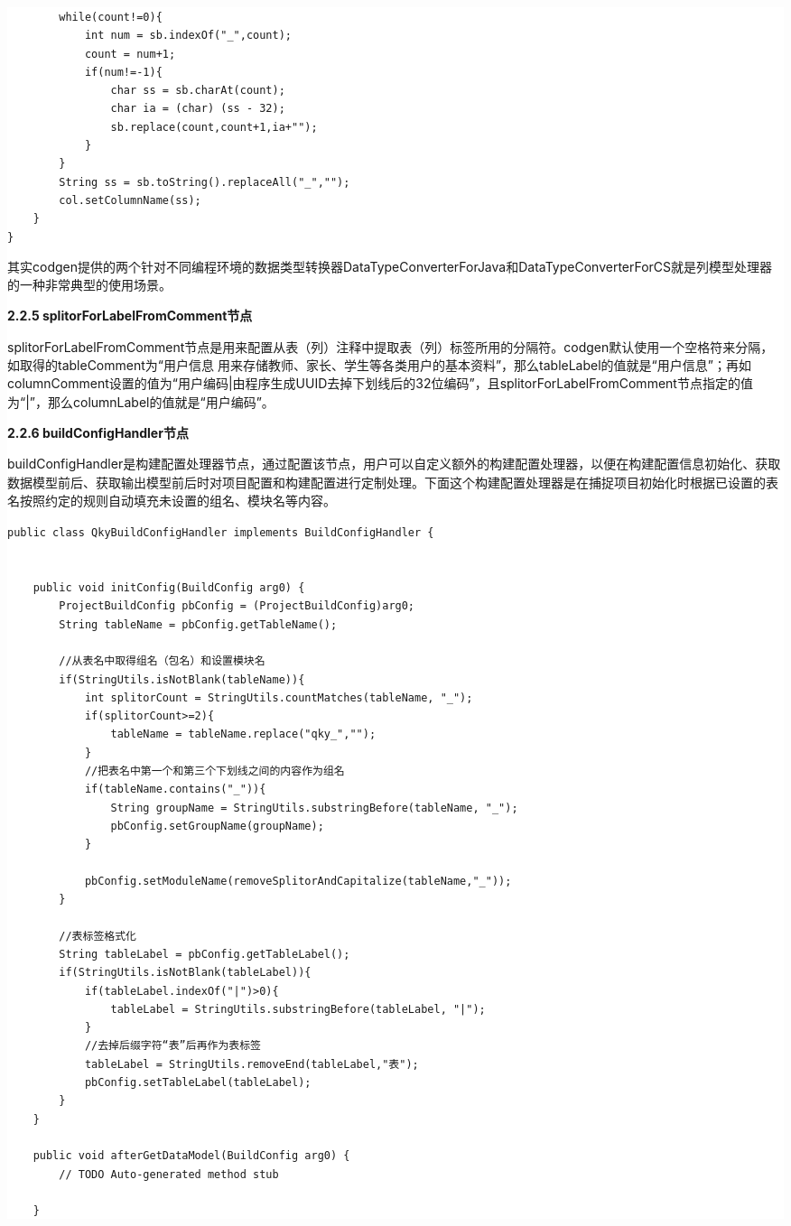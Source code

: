 ```
        while(count!=0){  
            int num = sb.indexOf("_",count);  
            count = num+1;  
            if(num!=-1){  
                char ss = sb.charAt(count);  
                char ia = (char) (ss - 32);  
                sb.replace(count,count+1,ia+"");  
            }  
        }  
        String ss = sb.toString().replaceAll("_","");
		col.setColumnName(ss);
	}
}
```
其实codgen提供的两个针对不同编程环境的数据类型转换器DataTypeConverterForJava和DataTypeConverterForCS就是列模型处理器的一种非常典型的使用场景。

**2.2.5 splitorForLabelFromComment节点**

splitorForLabelFromComment节点是用来配置从表（列）注释中提取表（列）标签所用的分隔符。codgen默认使用一个空格符来分隔，如取得的tableComment为“用户信息 用来存储教师、家长、学生等各类用户的基本资料”，那么tableLabel的值就是“用户信息”；再如columnComment设置的值为“用户编码|由程序生成UUID去掉下划线后的32位编码”，且splitorForLabelFromComment节点指定的值为“|”，那么columnLabel的值就是“用户编码”。

**2.2.6 buildConfigHandler节点**

buildConfigHandler是构建配置处理器节点，通过配置该节点，用户可以自定义额外的构建配置处理器，以便在构建配置信息初始化、获取数据模型前后、获取输出模型前后时对项目配置和构建配置进行定制处理。下面这个构建配置处理器是在捕捉项目初始化时根据已设置的表名按照约定的规则自动填充未设置的组名、模块名等内容。
```
public class QkyBuildConfigHandler implements BuildConfigHandler {


	public void initConfig(BuildConfig arg0) {
		ProjectBuildConfig pbConfig = (ProjectBuildConfig)arg0;
		String tableName = pbConfig.getTableName();
		
		//从表名中取得组名（包名）和设置模块名
		if(StringUtils.isNotBlank(tableName)){
			int splitorCount = StringUtils.countMatches(tableName, "_");
			if(splitorCount>=2){
				tableName = tableName.replace("qky_","");
			}
			//把表名中第一个和第三个下划线之间的内容作为组名
			if(tableName.contains("_")){
				String groupName = StringUtils.substringBefore(tableName, "_");
				pbConfig.setGroupName(groupName);
			}
			
			pbConfig.setModuleName(removeSplitorAndCapitalize(tableName,"_"));
		}
		
		//表标签格式化
		String tableLabel = pbConfig.getTableLabel();
		if(StringUtils.isNotBlank(tableLabel)){
			if(tableLabel.indexOf("|")>0){
				tableLabel = StringUtils.substringBefore(tableLabel, "|");
			}
			//去掉后缀字符“表”后再作为表标签
			tableLabel = StringUtils.removeEnd(tableLabel,"表");
			pbConfig.setTableLabel(tableLabel);
		}
	}
	
	public void afterGetDataModel(BuildConfig arg0) {
		// TODO Auto-generated method stub
		
	}
```